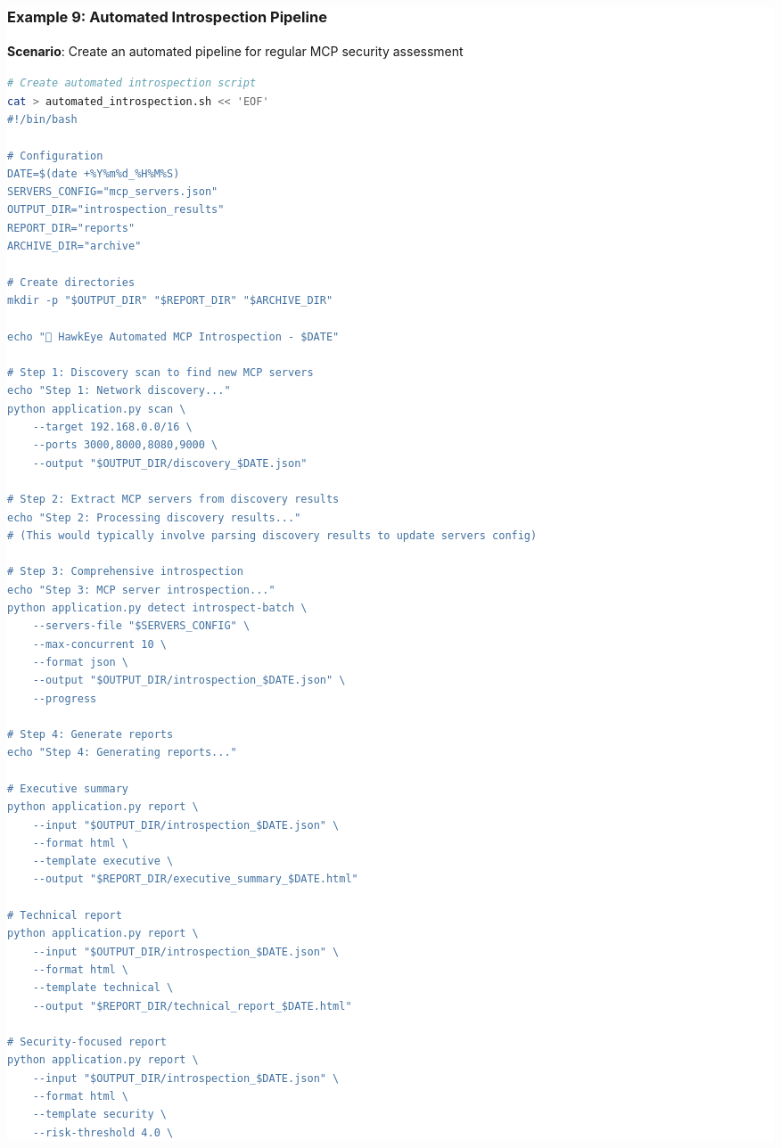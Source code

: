 ### Example 9: Automated Introspection Pipeline

**Scenario**: Create an automated pipeline for regular MCP security assessment

```bash
# Create automated introspection script
cat > automated_introspection.sh << 'EOF'
#!/bin/bash

# Configuration
DATE=$(date +%Y%m%d_%H%M%S)
SERVERS_CONFIG="mcp_servers.json"
OUTPUT_DIR="introspection_results"
REPORT_DIR="reports"
ARCHIVE_DIR="archive"

# Create directories
mkdir -p "$OUTPUT_DIR" "$REPORT_DIR" "$ARCHIVE_DIR"

echo "🦅 HawkEye Automated MCP Introspection - $DATE"

# Step 1: Discovery scan to find new MCP servers
echo "Step 1: Network discovery..."
python application.py scan \
    --target 192.168.0.0/16 \
    --ports 3000,8000,8080,9000 \
    --output "$OUTPUT_DIR/discovery_$DATE.json"

# Step 2: Extract MCP servers from discovery results
echo "Step 2: Processing discovery results..."
# (This would typically involve parsing discovery results to update servers config)

# Step 3: Comprehensive introspection
echo "Step 3: MCP server introspection..."
python application.py detect introspect-batch \
    --servers-file "$SERVERS_CONFIG" \
    --max-concurrent 10 \
    --format json \
    --output "$OUTPUT_DIR/introspection_$DATE.json" \
    --progress

# Step 4: Generate reports
echo "Step 4: Generating reports..."

# Executive summary
python application.py report \
    --input "$OUTPUT_DIR/introspection_$DATE.json" \
    --format html \
    --template executive \
    --output "$REPORT_DIR/executive_summary_$DATE.html"

# Technical report
python application.py report \
    --input "$OUTPUT_DIR/introspection_$DATE.json" \
    --format html \
    --template technical \
    --output "$REPORT_DIR/technical_report_$DATE.html"

# Security-focused report
python application.py report \
    --input "$OUTPUT_DIR/introspection_$DATE.json" \
    --format html \
    --template security \
    --risk-threshold 4.0 \
```